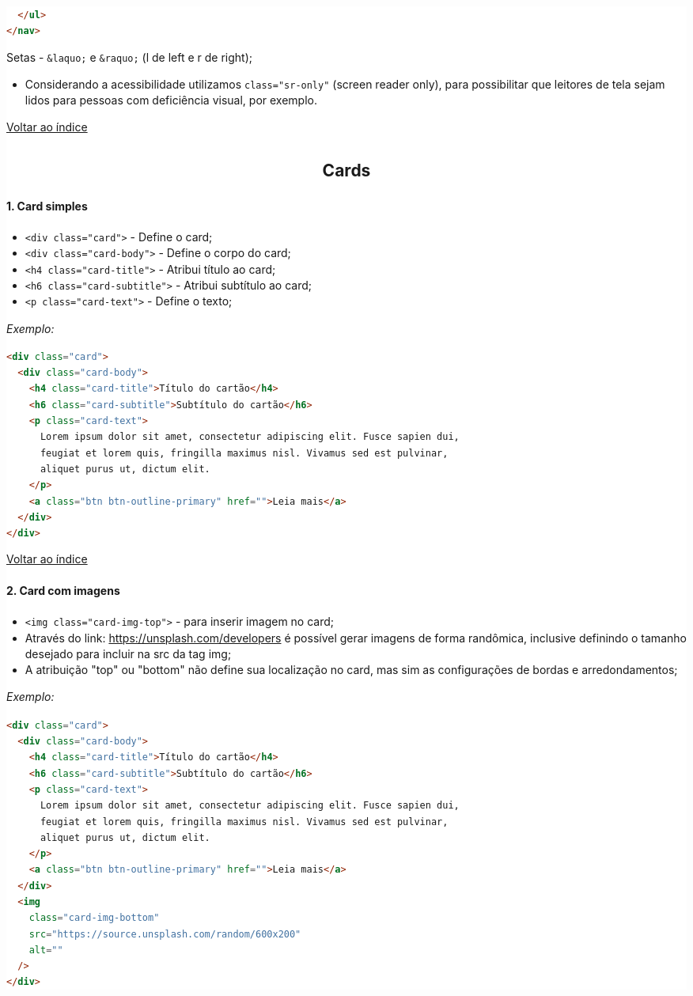 ```html
  </ul>
</nav>
```

Setas - `&laquo;` e `&raquo;` (l de left e r de right);

- Considerando a acessibilidade utilizamos `class="sr-only"` (screen reader only), para possibilitar que leitores de tela sejam lidos para pessoas com deficiência visual, por exemplo.

<a href="#indice-menu">Voltar ao índice</a>

<h2 id="cards" align="center">Cards</h2>

<h4 id="tag63">1. Card simples</h4>

- `<div class="card">` - Define o card;
- `<div class="card-body">` - Define o corpo do card;
- `<h4 class="card-title">` - Atribui título ao card;
- `<h6 class="card-subtitle">` - Atribui subtítulo ao card;
- `<p class="card-text">` - Define o texto;

_Exemplo:_

```html
<div class="card">
  <div class="card-body">
    <h4 class="card-title">Título do cartão</h4>
    <h6 class="card-subtitle">Subtítulo do cartão</h6>
    <p class="card-text">
      Lorem ipsum dolor sit amet, consectetur adipiscing elit. Fusce sapien dui,
      feugiat et lorem quis, fringilla maximus nisl. Vivamus sed est pulvinar,
      aliquet purus ut, dictum elit.
    </p>
    <a class="btn btn-outline-primary" href="">Leia mais</a>
  </div>
</div>
```

<a href="#indice-menu">Voltar ao índice</a>

<h4 id="tag64">2. Card com imagens</h4>

- `<img class="card-img-top">` - para inserir imagem no card;
- Através do link: https://unsplash.com/developers é possível gerar imagens de forma randômica, inclusive definindo o tamanho desejado para incluir na src da tag img;
- A atribuição "top" ou "bottom" não define sua localização no card, mas sim as configurações de bordas e arredondamentos;

_Exemplo:_

```html
<div class="card">
  <div class="card-body">
    <h4 class="card-title">Título do cartão</h4>
    <h6 class="card-subtitle">Subtítulo do cartão</h6>
    <p class="card-text">
      Lorem ipsum dolor sit amet, consectetur adipiscing elit. Fusce sapien dui,
      feugiat et lorem quis, fringilla maximus nisl. Vivamus sed est pulvinar,
      aliquet purus ut, dictum elit.
    </p>
    <a class="btn btn-outline-primary" href="">Leia mais</a>
  </div>
  <img
    class="card-img-bottom"
    src="https://source.unsplash.com/random/600x200"
    alt=""
  />
</div>
```